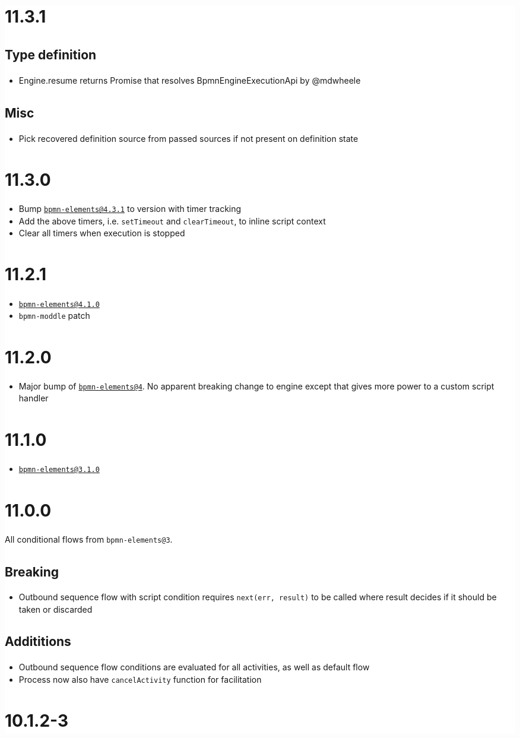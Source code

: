 # 11.3.1

## Type definition

- Engine.resume returns Promise that resolves BpmnEngineExecutionApi by @mdwheele

## Misc

- Pick recovered definition source from passed sources if not present on definition state

# 11.3.0

- Bump [`bpmn-elements@4.3.1`](https://github.com/paed01/bpmn-elements/blob/master/CHANGELOG.md) to version with timer tracking
- Add the above timers, i.e. `setTimeout` and `clearTimeout`, to inline script context
- Clear all timers when execution is stopped

# 11.2.1

- [`bpmn-elements@4.1.0`](https://github.com/paed01/bpmn-elements/blob/master/CHANGELOG.md)
- `bpmn-moddle` patch

# 11.2.0

- Major bump of [`bpmn-elements@4`](https://github.com/paed01/bpmn-elements/blob/master/CHANGELOG.md). No apparent breaking change to engine except that gives more power to a custom script handler

# 11.1.0

- [`bpmn-elements@3.1.0`](https://github.com/paed01/bpmn-elements/blob/master/CHANGELOG.md)

# 11.0.0

All conditional flows from `bpmn-elements@3`.

## Breaking

- Outbound sequence flow with script condition requires `next(err, result)` to be called where result decides if it should be taken or discarded

## Addititions

- Outbound sequence flow conditions are evaluated for all activities, as well as default flow
- Process now also have `cancelActivity` function for facilitation

# 10.1.2-3

